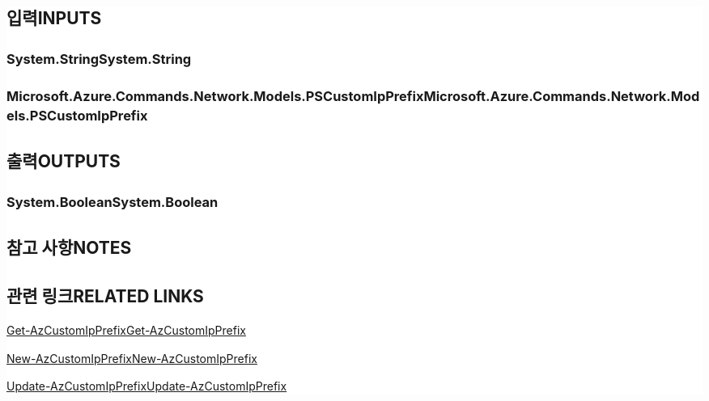 ## <span data-ttu-id="02a5e-139">입력</span><span class="sxs-lookup"><span data-stu-id="02a5e-139">INPUTS</span></span>

### <span data-ttu-id="02a5e-140">System.String</span><span class="sxs-lookup"><span data-stu-id="02a5e-140">System.String</span></span>

### <span data-ttu-id="02a5e-141">Microsoft.Azure.Commands.Network.Models.PSCustomIpPrefix</span><span class="sxs-lookup"><span data-stu-id="02a5e-141">Microsoft.Azure.Commands.Network.Models.PSCustomIpPrefix</span></span>

## <span data-ttu-id="02a5e-142">출력</span><span class="sxs-lookup"><span data-stu-id="02a5e-142">OUTPUTS</span></span>

### <span data-ttu-id="02a5e-143">System.Boolean</span><span class="sxs-lookup"><span data-stu-id="02a5e-143">System.Boolean</span></span>

## <span data-ttu-id="02a5e-144">참고 사항</span><span class="sxs-lookup"><span data-stu-id="02a5e-144">NOTES</span></span>

## <span data-ttu-id="02a5e-145">관련 링크</span><span class="sxs-lookup"><span data-stu-id="02a5e-145">RELATED LINKS</span></span>

[<span data-ttu-id="02a5e-146">Get-AzCustomIpPrefix</span><span class="sxs-lookup"><span data-stu-id="02a5e-146">Get-AzCustomIpPrefix</span></span>](./Get-AzCustomIpPrefix.md)

[<span data-ttu-id="02a5e-147">New-AzCustomIpPrefix</span><span class="sxs-lookup"><span data-stu-id="02a5e-147">New-AzCustomIpPrefix</span></span>](./New-AzCustomIpPrefix.md)

[<span data-ttu-id="02a5e-148">Update-AzCustomIpPrefix</span><span class="sxs-lookup"><span data-stu-id="02a5e-148">Update-AzCustomIpPrefix</span></span>](./Update-AzCustomIpPrefix.md)